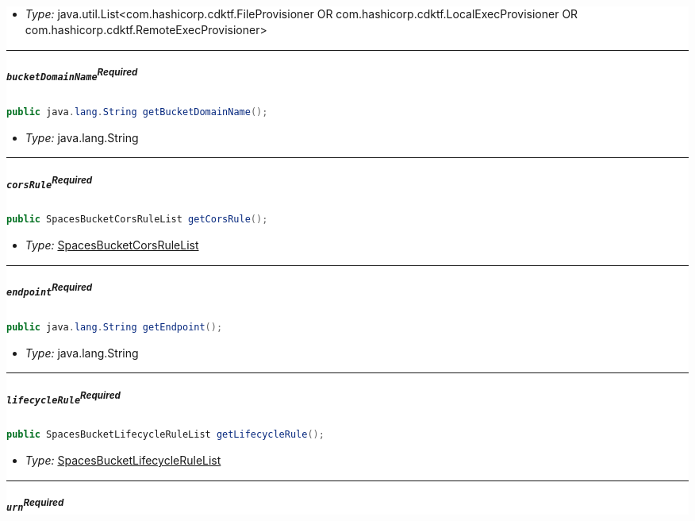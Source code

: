 - *Type:* java.util.List<com.hashicorp.cdktf.FileProvisioner OR com.hashicorp.cdktf.LocalExecProvisioner OR com.hashicorp.cdktf.RemoteExecProvisioner>

---

##### `bucketDomainName`<sup>Required</sup> <a name="bucketDomainName" id="@cdktf/provider-digitalocean.spacesBucket.SpacesBucket.property.bucketDomainName"></a>

```java
public java.lang.String getBucketDomainName();
```

- *Type:* java.lang.String

---

##### `corsRule`<sup>Required</sup> <a name="corsRule" id="@cdktf/provider-digitalocean.spacesBucket.SpacesBucket.property.corsRule"></a>

```java
public SpacesBucketCorsRuleList getCorsRule();
```

- *Type:* <a href="#@cdktf/provider-digitalocean.spacesBucket.SpacesBucketCorsRuleList">SpacesBucketCorsRuleList</a>

---

##### `endpoint`<sup>Required</sup> <a name="endpoint" id="@cdktf/provider-digitalocean.spacesBucket.SpacesBucket.property.endpoint"></a>

```java
public java.lang.String getEndpoint();
```

- *Type:* java.lang.String

---

##### `lifecycleRule`<sup>Required</sup> <a name="lifecycleRule" id="@cdktf/provider-digitalocean.spacesBucket.SpacesBucket.property.lifecycleRule"></a>

```java
public SpacesBucketLifecycleRuleList getLifecycleRule();
```

- *Type:* <a href="#@cdktf/provider-digitalocean.spacesBucket.SpacesBucketLifecycleRuleList">SpacesBucketLifecycleRuleList</a>

---

##### `urn`<sup>Required</sup> <a name="urn" id="@cdktf/provider-digitalocean.spacesBucket.SpacesBucket.property.urn"></a>
